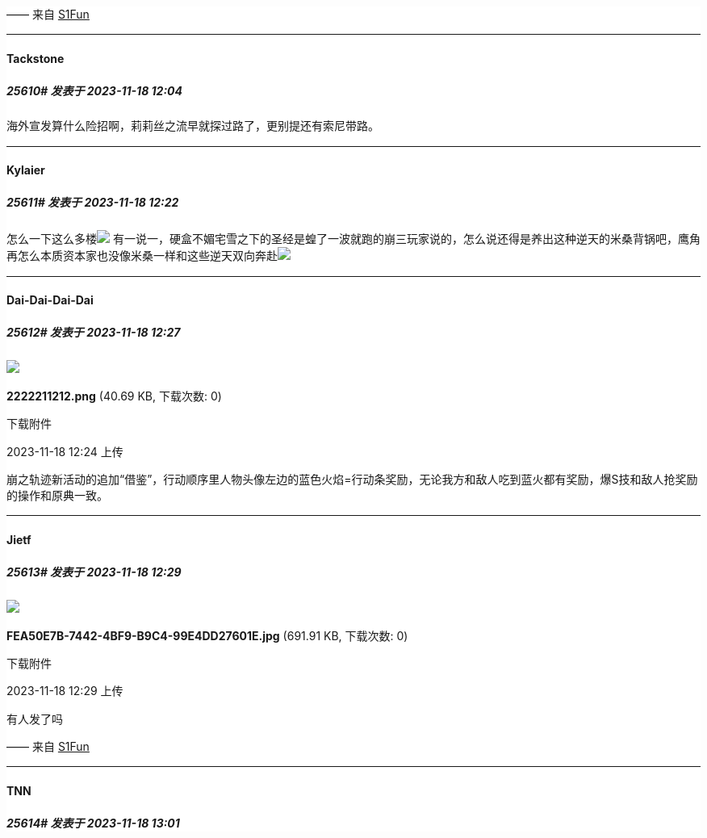 —— 来自 [S1Fun](https://s1fun.koalcat.com)


*****

####  Tackstone  
##### 25610#       发表于 2023-11-18 12:04

海外宣发算什么险招啊，莉莉丝之流早就探过路了，更别提还有索尼带路。

*****

####  Kylaier  
##### 25611#       发表于 2023-11-18 12:22

怎么一下这么多楼<img src="https://static.saraba1st.com/image/smiley/face2017/009.gif" referrerpolicy="no-referrer">
有一说一，硬盒不媚宅雪之下的圣经是蝗了一波就跑的崩三玩家说的，怎么说还得是养出这种逆天的米桑背锅吧，鹰角再怎么本质资本家也没像米桑一样和这些逆天双向奔赴<img src="https://static.saraba1st.com/image/smiley/face2017/017.png" referrerpolicy="no-referrer">

*****

####  Dai-Dai-Dai-Dai  
##### 25612#       发表于 2023-11-18 12:27

<img src="https://img.saraba1st.com/forum/202311/18/122432an10krenrneznm86.png" referrerpolicy="no-referrer">

<strong>2222211212.png</strong> (40.69 KB, 下载次数: 0)

下载附件

2023-11-18 12:24 上传

崩之轨迹新活动的追加“借鉴”，行动顺序里人物头像左边的蓝色火焰=行动条奖励，无论我方和敌人吃到蓝火都有奖励，爆S技和敌人抢奖励的操作和原典一致。

*****

####  Jietf  
##### 25613#       发表于 2023-11-18 12:29

<img src="https://img.saraba1st.com/forum/202311/18/122946a00u7kfjqiv00jnf.jpg" referrerpolicy="no-referrer">

<strong>FEA50E7B-7442-4BF9-B9C4-99E4DD27601E.jpg</strong> (691.91 KB, 下载次数: 0)

下载附件

2023-11-18 12:29 上传

有人发了吗

—— 来自 [S1Fun](https://s1fun.koalcat.com)


*****

####  TNN  
##### 25614#       发表于 2023-11-18 13:01
